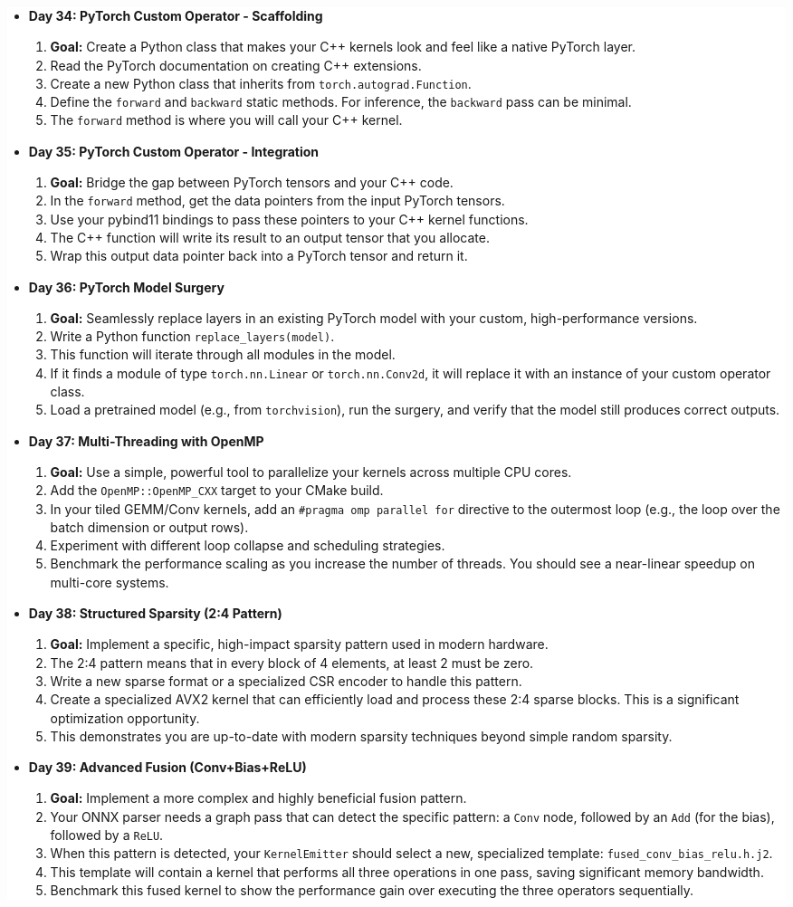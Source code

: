 - **Day 34: PyTorch Custom Operator - Scaffolding**
  1.  **Goal:** Create a Python class that makes your C++ kernels look and feel like a native PyTorch layer.
  2.  Read the PyTorch documentation on creating C++ extensions.
  3.  Create a new Python class that inherits from `torch.autograd.Function`.
  4.  Define the `forward` and `backward` static methods. For inference, the `backward` pass can be minimal.
  5.  The `forward` method is where you will call your C++ kernel.

- **Day 35: PyTorch Custom Operator - Integration**
  1.  **Goal:** Bridge the gap between PyTorch tensors and your C++ code.
  2.  In the `forward` method, get the data pointers from the input PyTorch tensors.
  3.  Use your pybind11 bindings to pass these pointers to your C++ kernel functions.
  4.  The C++ function will write its result to an output tensor that you allocate.
  5.  Wrap this output data pointer back into a PyTorch tensor and return it.

- **Day 36: PyTorch Model Surgery**
  1.  **Goal:** Seamlessly replace layers in an existing PyTorch model with your custom, high-performance versions.
  2.  Write a Python function `replace_layers(model)`.
  3.  This function will iterate through all modules in the model.
  4.  If it finds a module of type `torch.nn.Linear` or `torch.nn.Conv2d`, it will replace it with an instance of your custom operator class.
  5.  Load a pretrained model (e.g., from `torchvision`), run the surgery, and verify that the model still produces correct outputs.

- **Day 37: Multi-Threading with OpenMP**
  1.  **Goal:** Use a simple, powerful tool to parallelize your kernels across multiple CPU cores.
  2.  Add the `OpenMP::OpenMP_CXX` target to your CMake build.
  3.  In your tiled GEMM/Conv kernels, add an `#pragma omp parallel for` directive to the outermost loop (e.g., the loop over the batch dimension or output rows).
  4.  Experiment with different loop collapse and scheduling strategies.
  5.  Benchmark the performance scaling as you increase the number of threads. You should see a near-linear speedup on multi-core systems.

- **Day 38: Structured Sparsity (2:4 Pattern)**
  1.  **Goal:** Implement a specific, high-impact sparsity pattern used in modern hardware.
  2.  The 2:4 pattern means that in every block of 4 elements, at least 2 must be zero.
  3.  Write a new sparse format or a specialized CSR encoder to handle this pattern.
  4.  Create a specialized AVX2 kernel that can efficiently load and process these 2:4 sparse blocks. This is a significant optimization opportunity.
  5.  This demonstrates you are up-to-date with modern sparsity techniques beyond simple random sparsity.

- **Day 39: Advanced Fusion (Conv+Bias+ReLU)**
  1.  **Goal:** Implement a more complex and highly beneficial fusion pattern.
  2.  Your ONNX parser needs a graph pass that can detect the specific pattern: a `Conv` node, followed by an `Add` (for the bias), followed by a `ReLU`.
  3.  When this pattern is detected, your `KernelEmitter` should select a new, specialized template: `fused_conv_bias_relu.h.j2`.
  4.  This template will contain a kernel that performs all three operations in one pass, saving significant memory bandwidth.
  5.  Benchmark this fused kernel to show the performance gain over executing the three operators sequentially.
